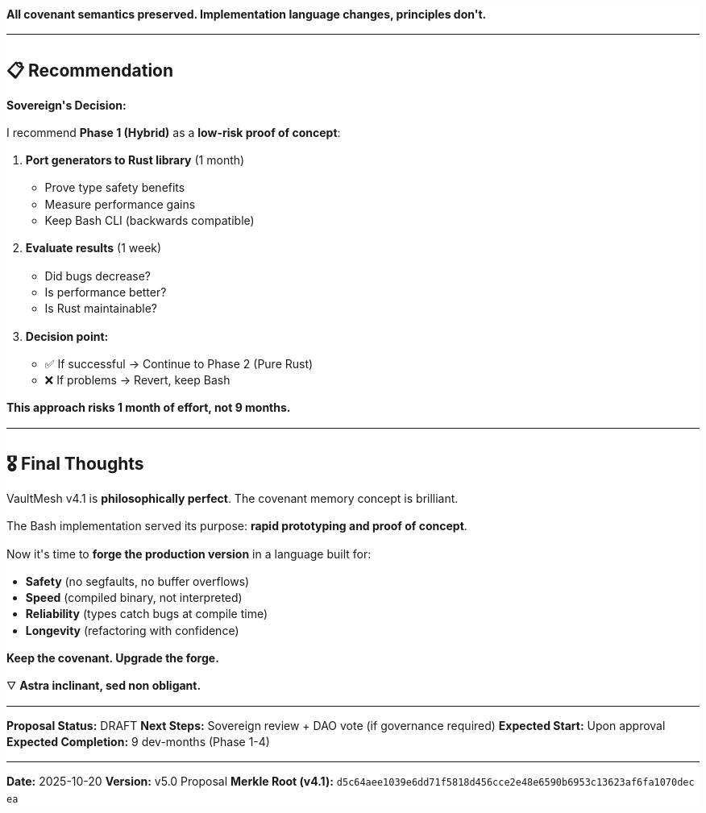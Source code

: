 **All covenant semantics preserved. Implementation language changes, principles don't.**

---

## 📋 Recommendation

**Sovereign's Decision:**

I recommend **Phase 1 (Hybrid)** as a **low-risk proof of concept**:

1. **Port generators to Rust library** (1 month)
   - Prove type safety benefits
   - Measure performance gains
   - Keep Bash CLI (backwards compatible)

2. **Evaluate results** (1 week)
   - Did bugs decrease?
   - Is performance better?
   - Is Rust maintainable?

3. **Decision point:**
   - ✅ If successful → Continue to Phase 2 (Pure Rust)
   - ❌ If problems → Revert, keep Bash

**This approach risks 1 month of effort, not 9 months.**

---

## 🎖️ Final Thoughts

VaultMesh v4.1 is **philosophically perfect**. The covenant memory concept is brilliant.

The Bash implementation served its purpose: **rapid prototyping and proof of concept**.

Now it's time to **forge the production version** in a language built for:
- **Safety** (no segfaults, no buffer overflows)
- **Speed** (compiled binary, not interpreted)
- **Reliability** (types catch bugs at compile time)
- **Longevity** (refactoring with confidence)

**Keep the covenant. Upgrade the forge.**

🜄 **Astra inclinant, sed non obligant.**

---

**Proposal Status:** DRAFT
**Next Steps:** Sovereign review + DAO vote (if governance required)
**Expected Start:** Upon approval
**Expected Completion:** 9 dev-months (Phase 1-4)

---

**Date:** 2025-10-20
**Version:** v5.0 Proposal
**Merkle Root (v4.1):** `d5c64aee1039e6dd71f5818d456cce2e48e6590b6953c13623af6fa1070decea`
